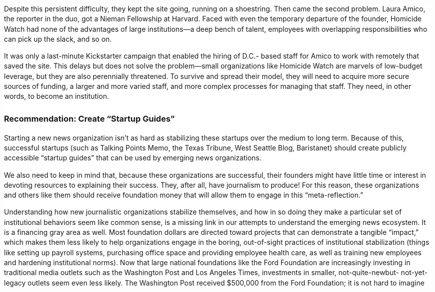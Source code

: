 Despite this persistent difficulty, they kept the site going, running on
a shoestring. Then came the second problem. Laura Amico, the reporter in
the duo, got a Nieman Fellowship at Harvard. Faced with even the
temporary departure of the founder, Homicide Watch had none of the
advantages of large institutions—a deep bench of talent, employees with
overlapping responsibilities who can pick up the slack, and so on.

It was only a last-minute Kickstarter campaign that enabled the hiring
of D.C.- based staff for Amico to work with remotely that saved the
site. This delays but does not solve the problem—small organizations
like Homicide Watch are marvels of low-budget leverage, but they are
also perennially threatened. To survive and spread their model, they
will need to acquire more secure sources of funding, a larger and more
varied staff, and more complex processes for managing that staff. They
need, in other words, to become an institution.

### Recommendation: Create “Startup Guides”

Starting a new news organization isn’t as hard as stabilizing these
startups over the medium to long term. Because of this, successful
startups (such as Talking Points Memo, the Texas Tribune, West Seattle
Blog, Baristanet) should create publicly accessible “startup guides”
that can be used by emerging news organizations.

We also need to keep in mind that, because these organizations are
successful, their founders might have little time or interest in
devoting resources to explaining their success. They, after all, have
journalism to produce! For this reason, these organizations and others
like them should receive foundation money that will allow them to engage
in this “meta-reflection.”

Understanding how new journalistic organizations stabilize themselves,
and how in so doing they make a particular set of institutional
behaviors seem like common sense, is a missing link in our attempts to
understand the emerging news ecosystem. It is a financing gray area as
well. Most foundation dollars are directed toward projects that can
demonstrate a tangible “impact,” which makes them less likely to help
organizations engage in the boring, out-of-sight practices of
institutional stabilization (things like setting up payroll systems,
purchasing office space and providing employee health care, as well as
training new employees and hardening institutional norms). Now that
large national foundations like the Ford Foundation are increasingly
investing in traditional media outlets such as the Washington Post and
Los Angeles Times, investments in smaller, not-quite-newbut-
not-yet-legacy outlets seem even less likely. The Washington Post
received \$500,000 from the Ford Foundation; it is not hard to imagine
